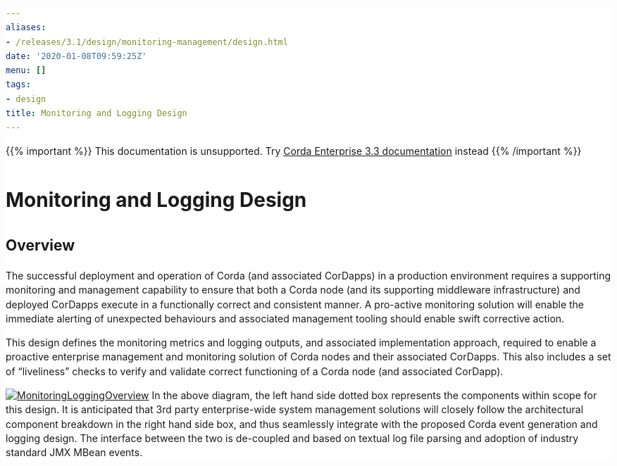 ```yaml
---
aliases:
- /releases/3.1/design/monitoring-management/design.html
date: '2020-01-08T09:59:25Z'
menu: []
tags:
- design
title: Monitoring and Logging Design
---
```

{{% important %}}
This documentation is unsupported.
Try [Corda Enterprise 3.3 documentation](/docs/corda-enterprise/3.3/_index.md) instead
{{% /important %}}


# Monitoring and Logging Design


## Overview

The successful deployment and operation of Corda (and associated CorDapps) in a production environment requires a
supporting monitoring and management capability to ensure that both a Corda node (and its supporting middleware
infrastructure) and deployed CorDapps execute in a functionally correct and consistent manner. A pro-active monitoring
solution will enable the immediate alerting of unexpected behaviours and associated management tooling should enable
swift corrective action.

This design defines the monitoring metrics and logging outputs, and associated implementation approach, required to
enable a proactive enterprise management and monitoring solution of Corda nodes and their associated CorDapps. This also
includes a set of “liveliness” checks to verify and validate correct functioning of a Corda node (and associated
CorDapp).

[![MonitoringLoggingOverview](design/monitoring-management/./MonitoringLoggingOverview.png "MonitoringLoggingOverview")](MonitoringLoggingOverview.png)
In the above diagram, the left hand side dotted box represents the components within scope for this design. It is
anticipated that 3rd party enterprise-wide system management solutions will closely follow the architectural component
breakdown in the right hand side box, and thus seamlessly integrate with the proposed Corda event generation and logging
design. The interface between the two is de-coupled and based on textual log file parsing and adoption of industry
standard JMX MBean events.
